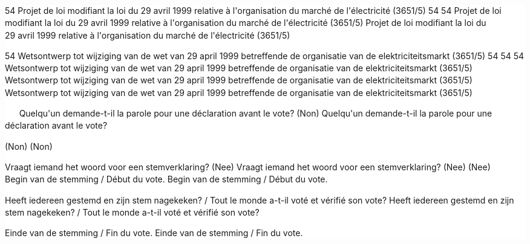 54 Projet de loi modifiant la loi du 29 avril 1999 relative à
l'organisation du marché de l'électri­cité (3651/5)
54
54
 Projet de loi modifiant la loi du 29 avril 1999 relative à
l'organisation du marché de l'électri­cité (3651/5)
 Projet de loi modifiant la loi du 29 avril 1999 relative à
l'organisation du marché de l'électri­cité (3651/5)

54 Wetsontwerp tot
wijziging van de wet van 29 april 1999 betreffende de organisatie van
de elektriciteits­markt (3651/5)
54
54
54
 Wetsontwerp tot
wijziging van de wet van 29 april 1999 betreffende de organisatie van
de elektriciteits­markt (3651/5)
 Wetsontwerp tot
wijziging van de wet van 29 april 1999 betreffende de organisatie van
de elektriciteits­markt (3651/5)
 Wetsontwerp tot
wijziging van de wet van 29 april 1999 betreffende de organisatie van
de elektriciteits­markt (3651/5)


 
 
 
Quelqu'un demande-t-il la parole pour une
déclaration avant le vote? (Non)
Quelqu'un demande-t-il la parole pour une
déclaration avant le vote? 
 
(Non)
(Non)


Vraagt iemand het woord voor een
stemverklaring? (Nee)
Vraagt iemand het woord voor een
stemverklaring? (Nee)
 (Nee)
 
 
 
Begin van de
stemming / Début du vote.
Begin van de
stemming / Début du vote.

Heeft iedereen gestemd
en zijn stem nagekeken? / Tout le monde a-t-il voté et vérifié son vote?
Heeft iedereen gestemd
en zijn stem nagekeken? / Tout le monde a-t-il voté et vérifié son vote?

Einde van de
stemming / Fin du vote.
Einde van de
stemming / Fin du vote.
